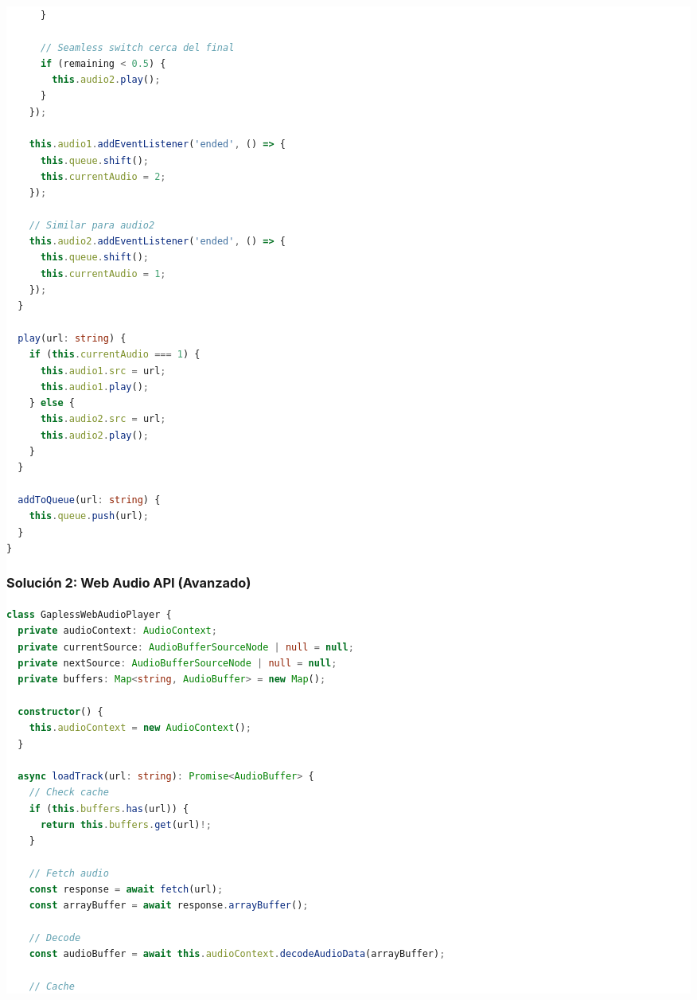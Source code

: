 ```typescript
      }

      // Seamless switch cerca del final
      if (remaining < 0.5) {
        this.audio2.play();
      }
    });

    this.audio1.addEventListener('ended', () => {
      this.queue.shift();
      this.currentAudio = 2;
    });

    // Similar para audio2
    this.audio2.addEventListener('ended', () => {
      this.queue.shift();
      this.currentAudio = 1;
    });
  }

  play(url: string) {
    if (this.currentAudio === 1) {
      this.audio1.src = url;
      this.audio1.play();
    } else {
      this.audio2.src = url;
      this.audio2.play();
    }
  }

  addToQueue(url: string) {
    this.queue.push(url);
  }
}
```

### Solución 2: Web Audio API (Avanzado)

```typescript
class GaplessWebAudioPlayer {
  private audioContext: AudioContext;
  private currentSource: AudioBufferSourceNode | null = null;
  private nextSource: AudioBufferSourceNode | null = null;
  private buffers: Map<string, AudioBuffer> = new Map();

  constructor() {
    this.audioContext = new AudioContext();
  }

  async loadTrack(url: string): Promise<AudioBuffer> {
    // Check cache
    if (this.buffers.has(url)) {
      return this.buffers.get(url)!;
    }

    // Fetch audio
    const response = await fetch(url);
    const arrayBuffer = await response.arrayBuffer();

    // Decode
    const audioBuffer = await this.audioContext.decodeAudioData(arrayBuffer);

    // Cache
```